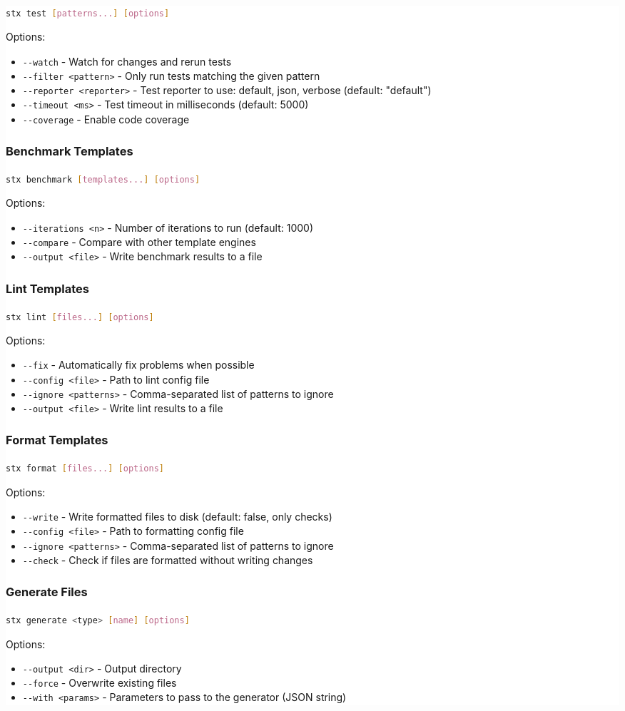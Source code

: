 ```bash
stx test [patterns...] [options]
```

Options:
- `--watch` - Watch for changes and rerun tests
- `--filter <pattern>` - Only run tests matching the given pattern
- `--reporter <reporter>` - Test reporter to use: default, json, verbose (default: "default")
- `--timeout <ms>` - Test timeout in milliseconds (default: 5000)
- `--coverage` - Enable code coverage

### Benchmark Templates

```bash
stx benchmark [templates...] [options]
```

Options:
- `--iterations <n>` - Number of iterations to run (default: 1000)
- `--compare` - Compare with other template engines
- `--output <file>` - Write benchmark results to a file

### Lint Templates

```bash
stx lint [files...] [options]
```

Options:
- `--fix` - Automatically fix problems when possible
- `--config <file>` - Path to lint config file
- `--ignore <patterns>` - Comma-separated list of patterns to ignore
- `--output <file>` - Write lint results to a file

### Format Templates

```bash
stx format [files...] [options]
```

Options:
- `--write` - Write formatted files to disk (default: false, only checks)
- `--config <file>` - Path to formatting config file
- `--ignore <patterns>` - Comma-separated list of patterns to ignore
- `--check` - Check if files are formatted without writing changes

### Generate Files

```bash
stx generate <type> [name] [options]
```

Options:
- `--output <dir>` - Output directory
- `--force` - Overwrite existing files
- `--with <params>` - Parameters to pass to the generator (JSON string)
